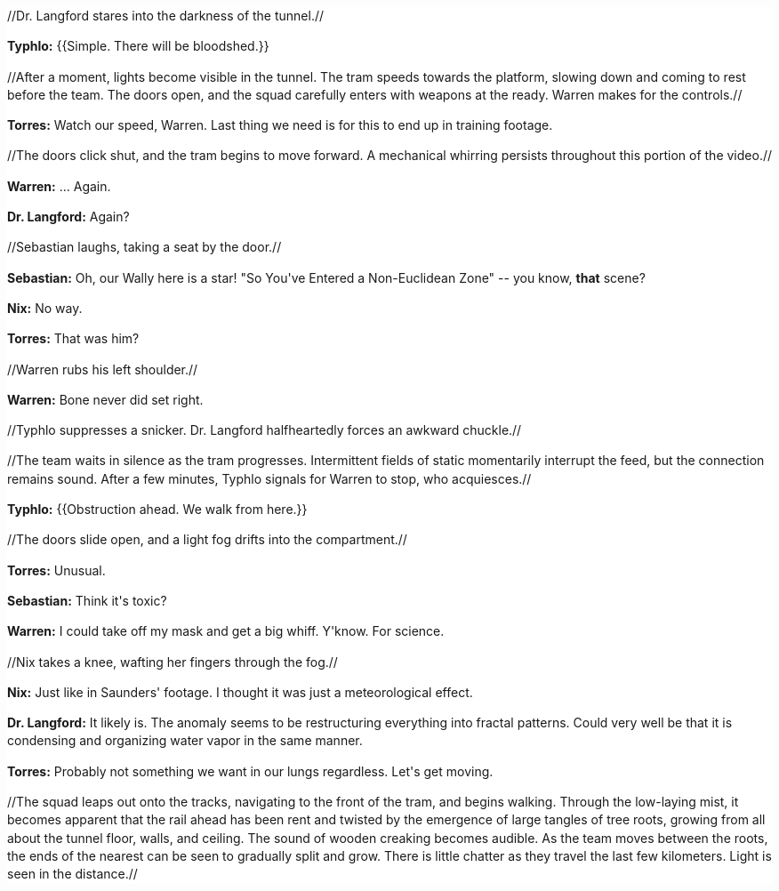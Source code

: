 //Dr. Langford stares into the darkness of the tunnel.//

**Typhlo:** {{Simple. There will be bloodshed.}}

//After a moment, lights become visible in the tunnel. The tram speeds towards the platform, slowing down and coming to rest before the team. The doors open, and the squad carefully enters with weapons at the ready. Warren makes for the controls.//

**Torres:** Watch our speed, Warren. Last thing we need is for this to end up in training footage.

//The doors click shut, and the tram begins to move forward. A mechanical whirring persists throughout this portion of the video.//

**Warren:** ... Again.

**Dr. Langford:** Again?

//Sebastian laughs, taking a seat by the door.//

**Sebastian:** Oh, our Wally here is a star! "So You've Entered a Non-Euclidean Zone" -- you know, **that** scene?

**Nix:** No way.

**Torres:** That was him?

//Warren rubs his left shoulder.//

**Warren:** Bone never did set right.

//Typhlo suppresses a snicker. Dr. Langford halfheartedly forces an awkward chuckle.//

//The team waits in silence as the tram progresses. Intermittent fields of static momentarily interrupt the feed, but the connection remains sound. After a few minutes, Typhlo signals for Warren to stop, who acquiesces.//

**Typhlo:** {{Obstruction ahead. We walk from here.}}

//The doors slide open, and a light fog drifts into the compartment.//

**Torres:** Unusual.

**Sebastian:** Think it's toxic?

**Warren:** I could take off my mask and get a big whiff. Y'know. For science.

//Nix takes a knee, wafting her fingers through the fog.//

**Nix:** Just like in Saunders' footage. I thought it was just a meteorological effect.

**Dr. Langford:** It likely is. The anomaly seems to be restructuring everything into fractal patterns. Could very well be that it is condensing and organizing water vapor in the same manner.

**Torres:** Probably not something we want in our lungs regardless. Let's get moving.

//The squad leaps out onto the tracks, navigating to the front of the tram, and begins walking. Through the low-laying mist, it becomes apparent that the rail ahead has been rent and twisted by the emergence of large tangles of tree roots, growing from all about the tunnel floor, walls, and ceiling. The sound of wooden creaking becomes audible. As the team moves between the roots, the ends of the nearest can be seen to gradually split and grow. There is little chatter as they travel the last few kilometers. Light is seen in the distance.//
